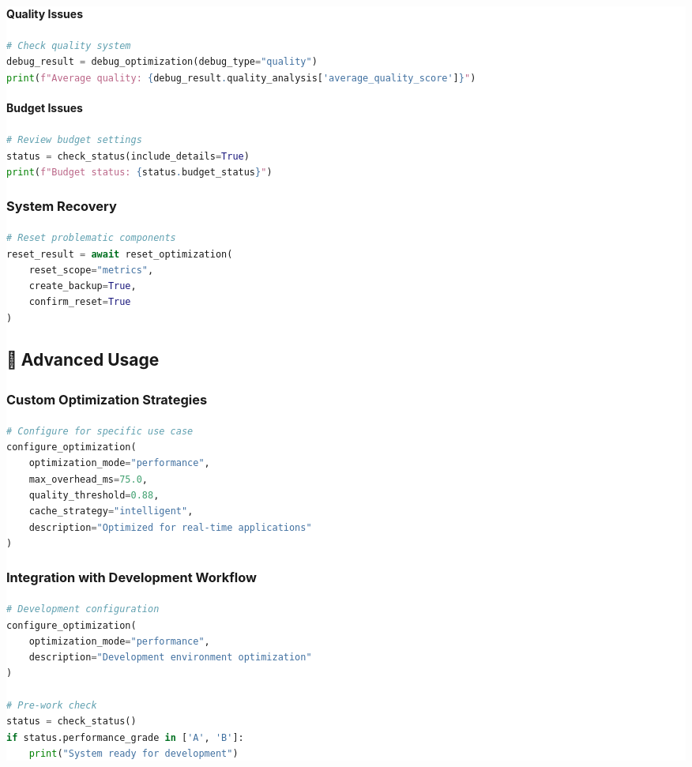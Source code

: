 #### Quality Issues
```python
# Check quality system
debug_result = debug_optimization(debug_type="quality")
print(f"Average quality: {debug_result.quality_analysis['average_quality_score']}")
```

#### Budget Issues
```python
# Review budget settings
status = check_status(include_details=True)
print(f"Budget status: {status.budget_status}")
```

### System Recovery
```python
# Reset problematic components
reset_result = await reset_optimization(
    reset_scope="metrics",
    create_backup=True,
    confirm_reset=True
)
```

## 🔧 Advanced Usage

### Custom Optimization Strategies
```python
# Configure for specific use case
configure_optimization(
    optimization_mode="performance",
    max_overhead_ms=75.0,
    quality_threshold=0.88,
    cache_strategy="intelligent",
    description="Optimized for real-time applications"
)
```

### Integration with Development Workflow
```python
# Development configuration
configure_optimization(
    optimization_mode="performance",
    description="Development environment optimization"
)

# Pre-work check
status = check_status()
if status.performance_grade in ['A', 'B']:
    print("System ready for development")
```
